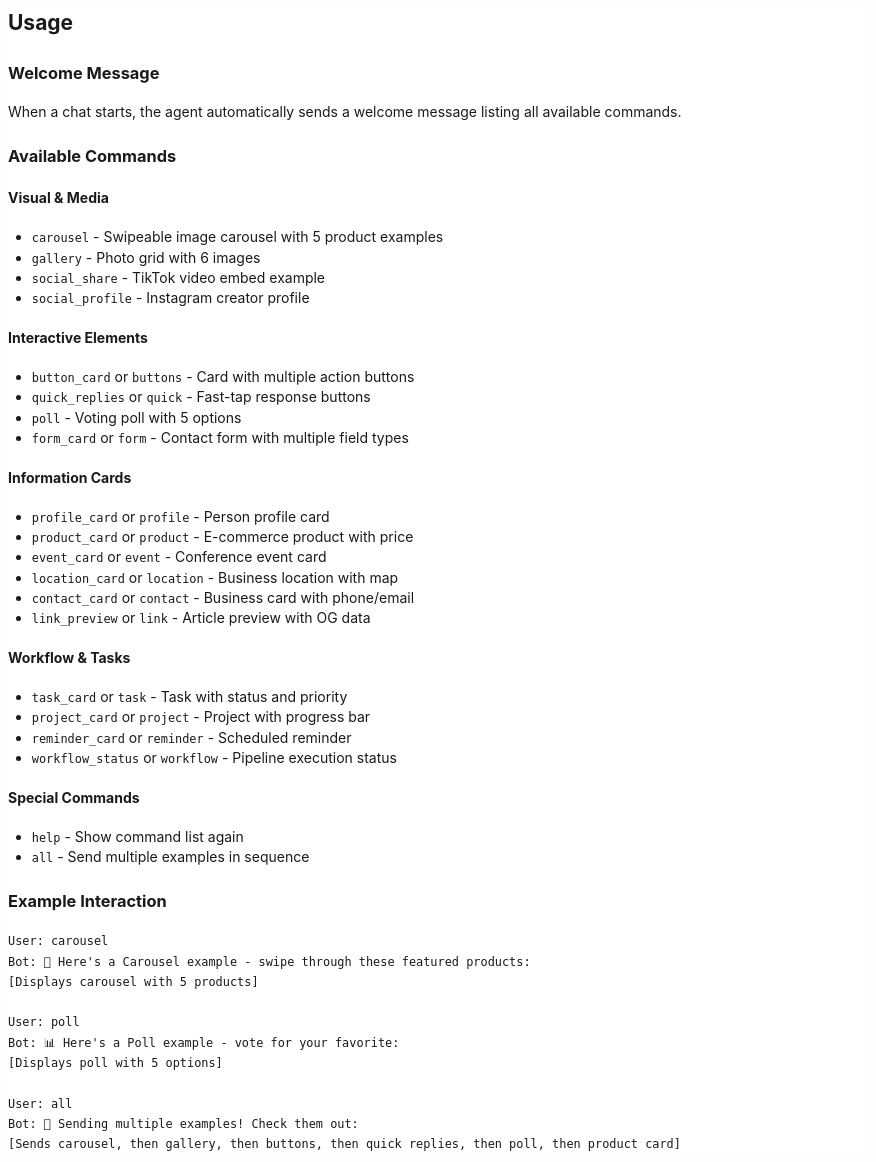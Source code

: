 ## Usage

### Welcome Message

When a chat starts, the agent automatically sends a welcome message listing all available commands.

### Available Commands

#### Visual & Media
- `carousel` - Swipeable image carousel with 5 product examples
- `gallery` - Photo grid with 6 images
- `social_share` - TikTok video embed example
- `social_profile` - Instagram creator profile

#### Interactive Elements
- `button_card` or `buttons` - Card with multiple action buttons
- `quick_replies` or `quick` - Fast-tap response buttons
- `poll` - Voting poll with 5 options
- `form_card` or `form` - Contact form with multiple field types

#### Information Cards
- `profile_card` or `profile` - Person profile card
- `product_card` or `product` - E-commerce product with price
- `event_card` or `event` - Conference event card
- `location_card` or `location` - Business location with map
- `contact_card` or `contact` - Business card with phone/email
- `link_preview` or `link` - Article preview with OG data

#### Workflow & Tasks
- `task_card` or `task` - Task with status and priority
- `project_card` or `project` - Project with progress bar
- `reminder_card` or `reminder` - Scheduled reminder
- `workflow_status` or `workflow` - Pipeline execution status

#### Special Commands
- `help` - Show command list again
- `all` - Send multiple examples in sequence

### Example Interaction

```
User: carousel
Bot: 🎠 Here's a Carousel example - swipe through these featured products:
[Displays carousel with 5 products]

User: poll
Bot: 📊 Here's a Poll example - vote for your favorite:
[Displays poll with 5 options]

User: all
Bot: 🎨 Sending multiple examples! Check them out:
[Sends carousel, then gallery, then buttons, then quick replies, then poll, then product card]
```
